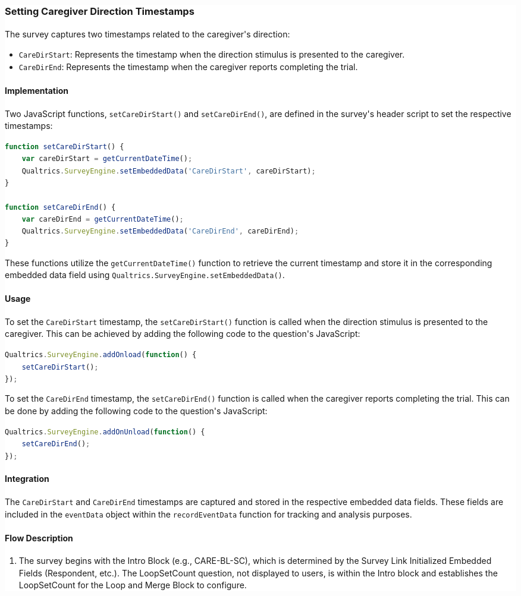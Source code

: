   

### Setting Caregiver Direction Timestamps

The survey captures two timestamps related to the caregiver's direction:
- `CareDirStart`: Represents the timestamp when the direction stimulus is presented to the caregiver.
- `CareDirEnd`: Represents the timestamp when the caregiver reports completing the trial.

#### Implementation
Two JavaScript functions, `setCareDirStart()` and `setCareDirEnd()`, are defined in the survey's header script to set the respective timestamps:

```javascript
function setCareDirStart() {
    var careDirStart = getCurrentDateTime();
    Qualtrics.SurveyEngine.setEmbeddedData('CareDirStart', careDirStart);
}

function setCareDirEnd() {
    var careDirEnd = getCurrentDateTime();
    Qualtrics.SurveyEngine.setEmbeddedData('CareDirEnd', careDirEnd);
}
```

These functions utilize the `getCurrentDateTime()` function to retrieve the current timestamp and store it in the corresponding embedded data field using `Qualtrics.SurveyEngine.setEmbeddedData()`.

#### Usage
To set the `CareDirStart` timestamp, the `setCareDirStart()` function is called when the direction stimulus is presented to the caregiver. This can be achieved by adding the following code to the question's JavaScript:

```javascript
Qualtrics.SurveyEngine.addOnload(function() {
    setCareDirStart();
});
```

To set the `CareDirEnd` timestamp, the `setCareDirEnd()` function is called when the caregiver reports completing the trial. This can be done by adding the following code to the question's JavaScript:

```javascript
Qualtrics.SurveyEngine.addOnUnload(function() {
    setCareDirEnd();
});
```

#### Integration
The `CareDirStart` and `CareDirEnd` timestamps are captured and stored in the respective embedded data fields. These fields are  included in the `eventData` object within the `recordEventData` function for tracking and analysis purposes.



#### Flow Description
1. The survey begins with the Intro Block (e.g., CARE-BL-SC), which is determined by the Survey Link Initialized Embedded Fields (Respondent, etc.). The LoopSetCount question, not displayed to users, is within the Intro block and establishes the LoopSetCount for the Loop and Merge Block to configure.
